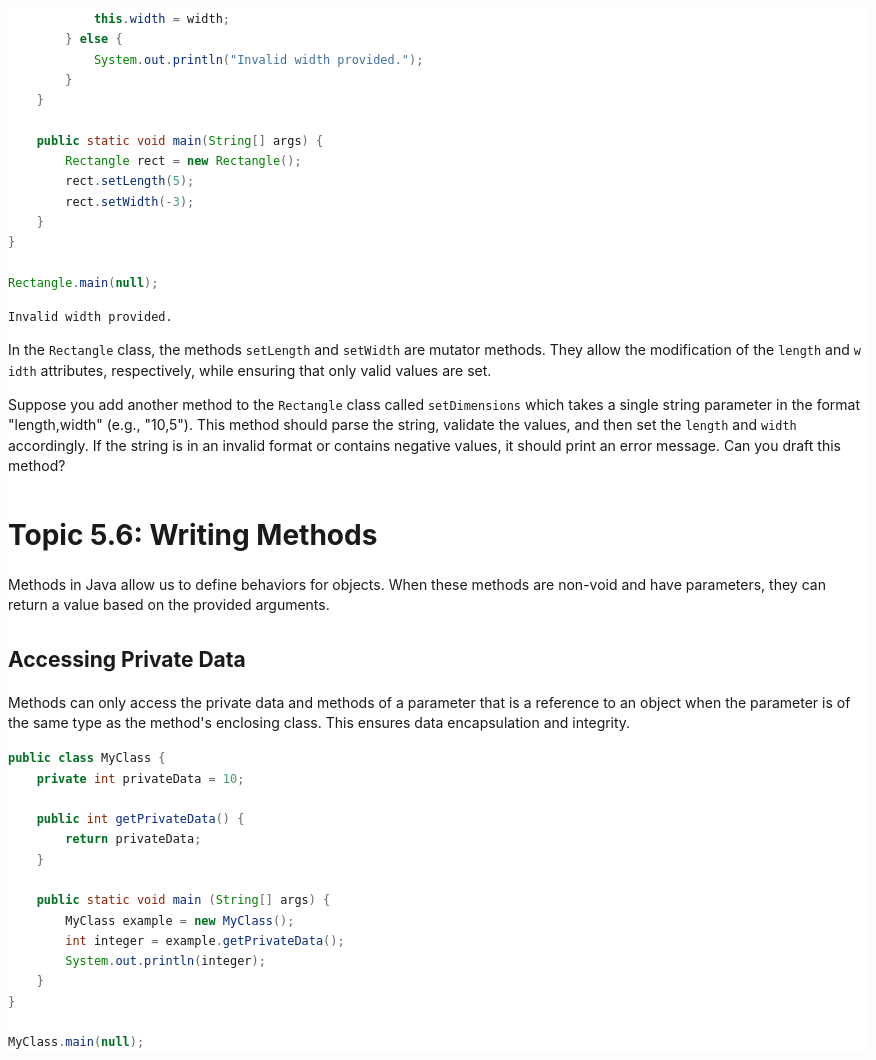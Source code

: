 ```java
            this.width = width;
        } else {
            System.out.println("Invalid width provided.");
        }
    }

    public static void main(String[] args) {
        Rectangle rect = new Rectangle();
        rect.setLength(5);
        rect.setWidth(-3);
    }
}

Rectangle.main(null);
```

    Invalid width provided.


In the `Rectangle` class, the methods `setLength` and `setWidth` are mutator methods. They allow the modification of the `length` and `width` attributes, respectively, while ensuring that only valid values are set.

Suppose you add another method to the `Rectangle` class called `setDimensions` which takes a single string parameter in the format "length,width" (e.g., "10,5"). This method should parse the string, validate the values, and then set the `length` and `width` accordingly. If the string is in an invalid format or contains negative values, it should print an error message. Can you draft this method?

# Topic 5.6: Writing Methods

Methods in Java allow us to define behaviors for objects. When these methods are non-void and have parameters, they can return a value based on the provided arguments.

## Accessing Private Data

Methods can only access the private data and methods of a parameter that is a reference to an object when the parameter is of the same type as the method's enclosing class. This ensures data encapsulation and integrity.


```java
public class MyClass {
    private int privateData = 10;

    public int getPrivateData() {
        return privateData;
    }

    public static void main (String[] args) {
        MyClass example = new MyClass();
        int integer = example.getPrivateData();
        System.out.println(integer);
    }
}

MyClass.main(null);
```
